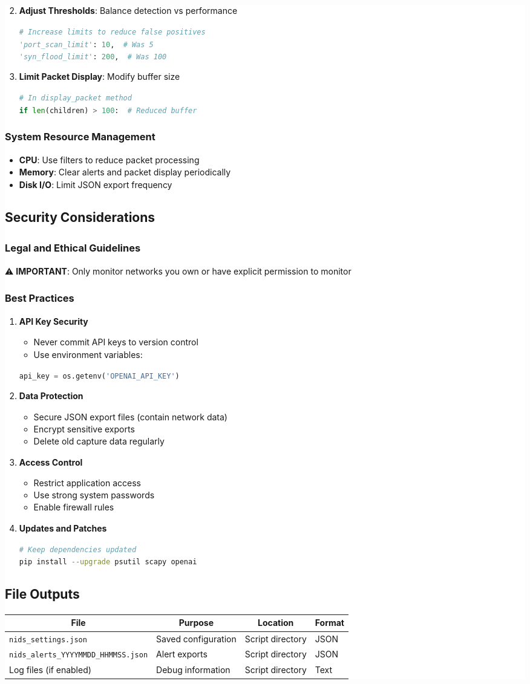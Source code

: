 2. **Adjust Thresholds**: Balance detection vs performance
   ```python
   # Increase limits to reduce false positives
   'port_scan_limit': 10,  # Was 5
   'syn_flood_limit': 200,  # Was 100
   ```

3. **Limit Packet Display**: Modify buffer size
   ```python
   # In display_packet method
   if len(children) > 100:  # Reduced buffer
   ```

### System Resource Management
- **CPU**: Use filters to reduce packet processing
- **Memory**: Clear alerts and packet display periodically
- **Disk I/O**: Limit JSON export frequency

## Security Considerations

### Legal and Ethical Guidelines
⚠️ **IMPORTANT**: Only monitor networks you own or have explicit permission to monitor

### Best Practices
1. **API Key Security**
   - Never commit API keys to version control
   - Use environment variables:
   ```python
   api_key = os.getenv('OPENAI_API_KEY')
   ```

2. **Data Protection**
   - Secure JSON export files (contain network data)
   - Encrypt sensitive exports
   - Delete old capture data regularly

3. **Access Control**
   - Restrict application access
   - Use strong system passwords
   - Enable firewall rules

4. **Updates and Patches**
   ```bash
   # Keep dependencies updated
   pip install --upgrade psutil scapy openai
   ```

## File Outputs

| File | Purpose | Location | Format |
|------|---------|----------|--------|
| `nids_settings.json` | Saved configuration | Script directory | JSON |
| `nids_alerts_YYYYMMDD_HHMMSS.json` | Alert exports | Script directory | JSON |
| Log files (if enabled) | Debug information | Script directory | Text |
